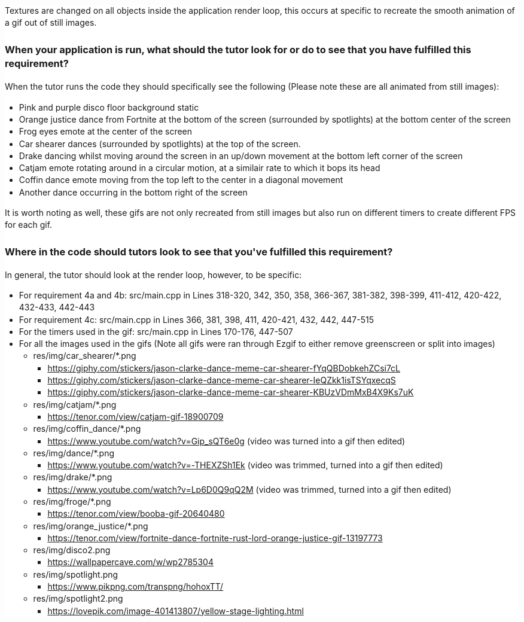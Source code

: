 Textures are changed on all objects inside the application render loop, this occurs at specific to recreate the smooth
animation of a gif out of still images.

### When your application is run, what should the tutor look for or do to see that you have fulfilled this requirement?

When the tutor runs the code they should specifically see the following (Please note these are all animated from still
images):

- Pink and purple disco floor background static
- Orange justice dance from Fortnite at the bottom of the screen (surrounded by spotlights) at the bottom center of the
  screen
- Frog eyes emote at the center of the screen
- Car shearer dances (surrounded by spotlights) at the top of the screen.
- Drake dancing whilst moving around the screen in an up/down movement at the bottom left corner of the screen
- Catjam emote rotating around in a circular motion, at a similair rate to which it bops its head
- Coffin dance emote moving from the top left to the center in a diagonal movement
- Another dance occurring in the bottom right of the screen

It is worth noting as well, these gifs are not only recreated from still images but also run on different timers to
create different FPS for each gif.

### Where in the code should tutors look to see that you've fulfilled this requirement?

In general, the tutor should look at the render loop, however, to be specific:

- For requirement 4a and 4b: src/main.cpp in Lines 318-320, 342, 350, 358, 366-367, 381-382, 398-399, 411-412, 420-422,
  432-433, 442-443
- For requirement 4c: src/main.cpp in Lines 366, 381, 398, 411, 420-421, 432, 442, 447-515
- For the timers used in the gif: src/main.cpp in Lines 170-176, 447-507
- For all the images used in the gifs (Note all gifs were ran through Ezgif to either remove greenscreen or split into
  images)
    - res/img/car_shearer/*.png
        - https://giphy.com/stickers/jason-clarke-dance-meme-car-shearer-fYqQBDobkehZCsi7cL
        - https://giphy.com/stickers/jason-clarke-dance-meme-car-shearer-IeQZkk1isTSYqxecqS
        - https://giphy.com/stickers/jason-clarke-dance-meme-car-shearer-KBUzVDmMxB4X9Ks7uK
    - res/img/catjam/*.png
        - https://tenor.com/view/catjam-gif-18900709
    - res/img/coffin_dance/*.png
        - https://www.youtube.com/watch?v=Gip_sQT6e0g (video was turned into a gif then edited)
    - res/img/dance/*.png
        - https://www.youtube.com/watch?v=-THEXZSh1Ek (video was trimmed, turned into a gif then edited)
    - res/img/drake/*.png
        - https://www.youtube.com/watch?v=Lp6D0Q9qQ2M (video was trimmed, turned into a gif then edited)
    - res/img/froge/*.png
        - https://tenor.com/view/booba-gif-20640480
    - res/img/orange_justice/*.png
        - https://tenor.com/view/fortnite-dance-fortnite-rust-lord-orange-justice-gif-13197773
    - res/img/disco2.png
        - https://wallpapercave.com/w/wp2785304
    - res/img/spotlight.png
        - https://www.pikpng.com/transpng/hohoxTT/
    - res/img/spotlight2.png
        - https://lovepik.com/image-401413807/yellow-stage-lighting.html
